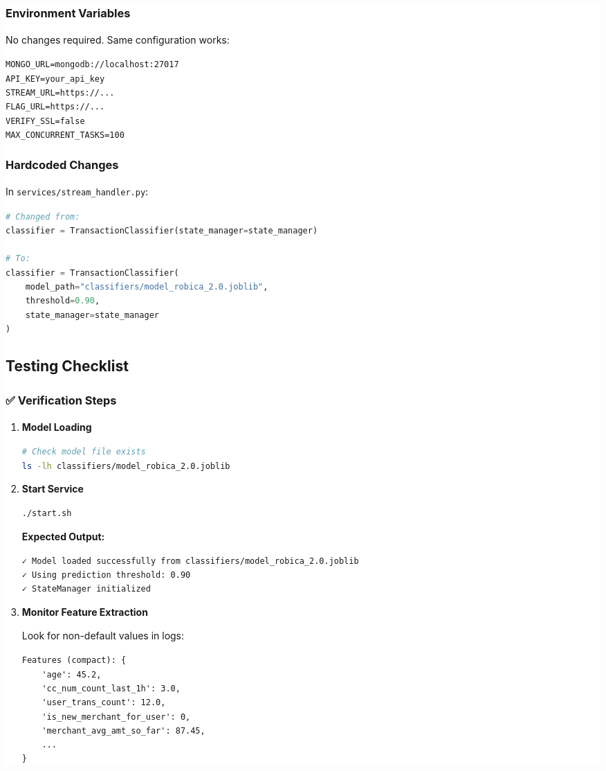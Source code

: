 ### Environment Variables

No changes required. Same configuration works:

```env
MONGO_URL=mongodb://localhost:27017
API_KEY=your_api_key
STREAM_URL=https://...
FLAG_URL=https://...
VERIFY_SSL=false
MAX_CONCURRENT_TASKS=100
```

### Hardcoded Changes

In `services/stream_handler.py`:
```python
# Changed from:
classifier = TransactionClassifier(state_manager=state_manager)

# To:
classifier = TransactionClassifier(
    model_path="classifiers/model_robica_2.0.joblib",
    threshold=0.90,
    state_manager=state_manager
)
```

## Testing Checklist

### ✅ Verification Steps

1. **Model Loading**
   ```bash
   # Check model file exists
   ls -lh classifiers/model_robica_2.0.joblib
   ```

2. **Start Service**
   ```bash
   ./start.sh
   ```
   
   **Expected Output:**
   ```
   ✓ Model loaded successfully from classifiers/model_robica_2.0.joblib
   ✓ Using prediction threshold: 0.90
   ✓ StateManager initialized
   ```

3. **Monitor Feature Extraction**
   
   Look for non-default values in logs:
   ```
   Features (compact): {
       'age': 45.2,
       'cc_num_count_last_1h': 3.0,
       'user_trans_count': 12.0,
       'is_new_merchant_for_user': 0,
       'merchant_avg_amt_so_far': 87.45,
       ...
   }
   ```
